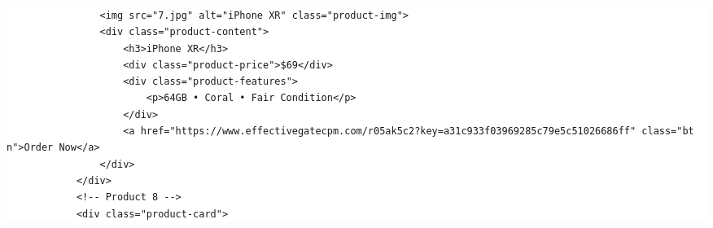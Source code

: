                     <img src="7.jpg" alt="iPhone XR" class="product-img">
                    <div class="product-content">
                        <h3>iPhone XR</h3>
                        <div class="product-price">$69</div>
                        <div class="product-features">
                            <p>64GB • Coral • Fair Condition</p>
                        </div>
                        <a href="https://www.effectivegatecpm.com/r05ak5c2?key=a31c933f03969285c79e5c51026686ff" class="btn">Order Now</a>
                    </div>
                </div>
                <!-- Product 8 -->
                <div class="product-card">